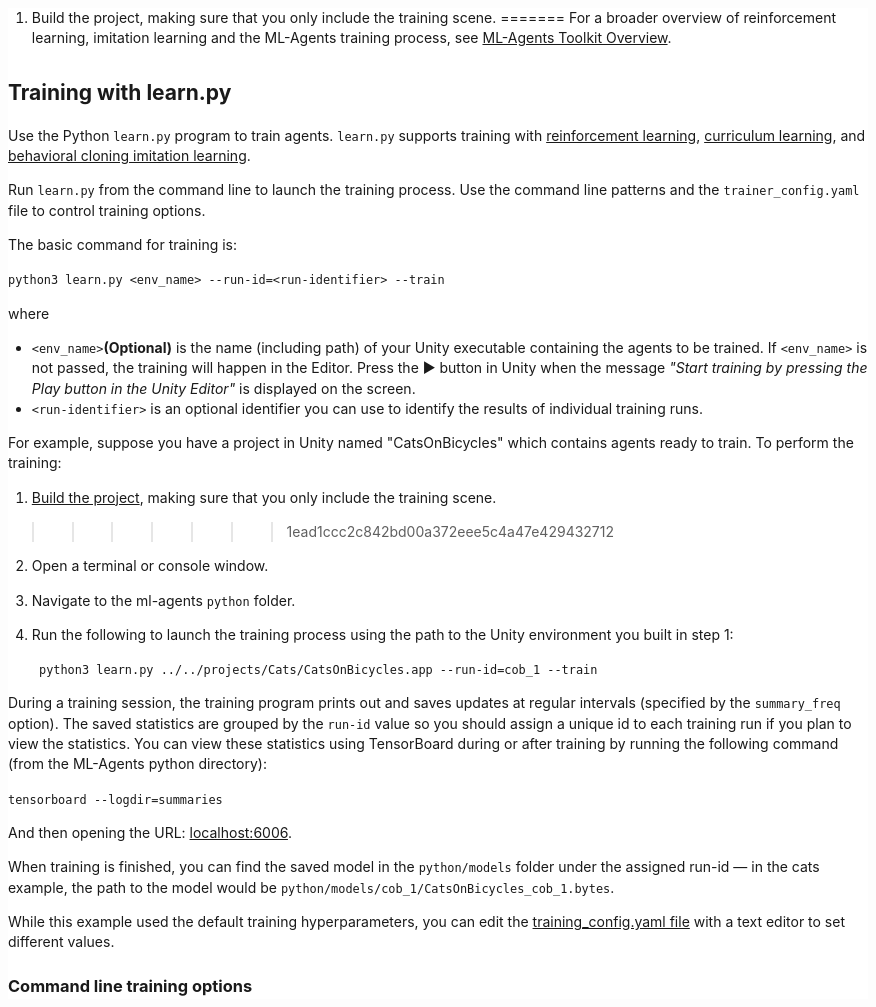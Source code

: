 1. Build the project, making sure that you only include the training scene.
=======
For a broader overview of reinforcement learning, imitation learning and the ML-Agents training process, see [ML-Agents Toolkit Overview](ML-Agents-Overview.md).

## Training with learn.py

Use the Python `learn.py` program to train agents. `learn.py` supports training with [reinforcement learning](Background-Machine-Learning.md#reinforcement-learning), [curriculum learning](Training-Curriculum-Learning.md), and [behavioral cloning imitation learning](Training-Imitation-Learning.md).

Run `learn.py` from the command line to launch the training process. Use the command line patterns and the `trainer_config.yaml` file to control training options.

The basic command for training is:

    python3 learn.py <env_name> --run-id=<run-identifier> --train

where 
 * `<env_name>`__(Optional)__ is the name (including path) of your Unity executable containing the agents to be trained. If `<env_name>` is not passed, the training will happen in the Editor. Press the :arrow_forward: button in Unity when the message _"Start training by pressing the Play button in the Unity Editor"_ is displayed on the screen.
 * `<run-identifier>` is an optional identifier you can use to identify the results of individual training runs.

For example, suppose you have a project in Unity named "CatsOnBicycles" which contains agents ready to train. To perform the training:

1. [Build the project](Learning-Environment-Executable.md), making sure that you only include the training scene.
>>>>>>> 1ead1ccc2c842bd00a372eee5c4a47e429432712
2. Open a terminal or console window.
3. Navigate to the ml-agents `python` folder.
4. Run the following to launch the training process using the path to the Unity environment you built in step 1:

        python3 learn.py ../../projects/Cats/CatsOnBicycles.app --run-id=cob_1 --train

During a training session, the training program prints out and saves updates at regular intervals (specified by the `summary_freq` option). The saved statistics are grouped by the `run-id` value so you should assign a unique id to each training run if you plan to view the statistics. You can view these statistics using TensorBoard during or after training by running the following command (from the ML-Agents python directory):

    tensorboard --logdir=summaries

And then opening the URL: [localhost:6006](http://localhost:6006).
 
When training is finished, you can find the saved model in the `python/models` folder under the assigned run-id — in the cats example, the path to the model would be `python/models/cob_1/CatsOnBicycles_cob_1.bytes`.

While this example used the default training hyperparameters, you can edit the [training_config.yaml file](#training-config-file) with a text editor to set different values. 

### Command line training options
